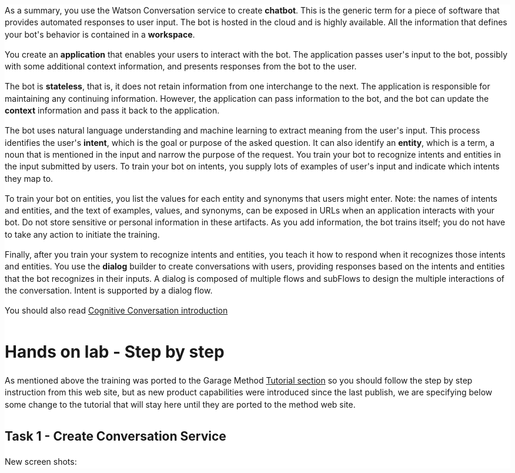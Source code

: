 As a summary, you use the Watson Conversation service to create  **chatbot**. This is the generic term for a piece of software that provides automated responses to user input. The bot is hosted in the cloud and is highly available. All the information that defines your bot's behavior is contained in a **workspace**.  

You create an **application** that enables your users to interact with the bot. The application passes user's input to the bot, possibly with some additional context information, and presents responses from the bot to the user.  

The bot is **stateless**, that is, it does not retain information from one interchange to the next. The application is responsible for maintaining any continuing information. However, the application can pass information to the bot, and the bot can update the **context** information and pass it back to the application.  

The bot uses natural language understanding and machine learning to extract meaning from the user's input. This process identifies the user's **intent**, which is the goal or purpose of the asked question. It can also identify an **entity**, which is a term, a noun that is mentioned in the input and narrow the purpose of the request. You train your bot to recognize intents and entities in the input submitted by users. To train your bot on intents, you supply lots of examples of user's input and indicate which intents they map to.

To train your bot on entities, you list the values for each entity and synonyms that users might enter.
Note: the names of intents and entities, and the text of examples, values, and synonyms, can be exposed in URLs when an application interacts with your bot. Do not store sensitive or personal information in these artifacts.
As you add information, the bot trains itself; you do not have to take any action to initiate the training.

Finally, after you train your system to recognize intents and entities, you teach it how to respond when it recognizes those intents and entities. You use the **dialog** builder to create conversations with users, providing responses based on the intents and entities that the bot recognizes in their inputs.  A dialog is composed of multiple flows and subFlows to design the multiple interactions of the conversation. Intent is supported by a dialog flow.

You should also read [Cognitive Conversation introduction](https://www.ibm.com/devops/method/content/architecture/cognitiveConversationDomain)

# Hands on lab - Step by step
As mentioned above the training was ported to the Garage Method [Tutorial section](https://www.ibm.com/devops/method/tutorials/watson_conversation_support) so you should follow the step by step instruction from this web site, but as new product capabilities were introduced since the last publish, we are specifying below some change to the tutorial that will stay here until they are ported to the method web site.

## Task 1 - Create Conversation Service
New screen shots: